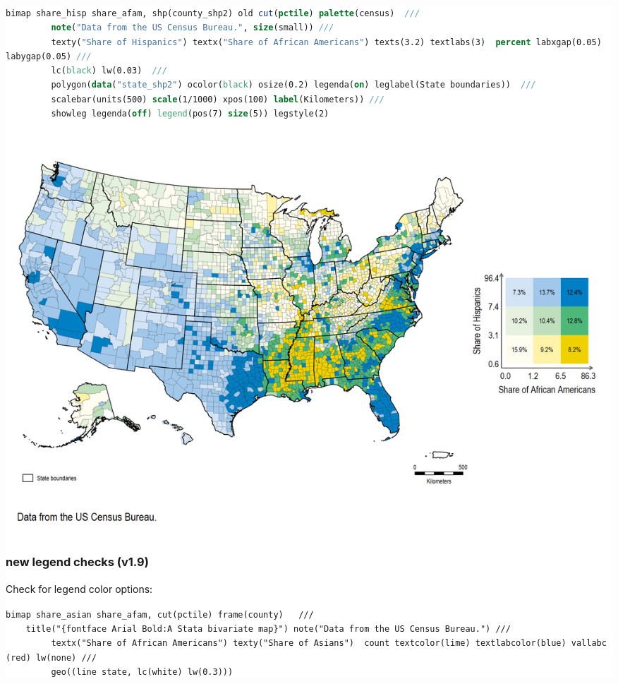 
```stata
bimap share_hisp share_afam, shp(county_shp2) old cut(pctile) palette(census)  ///
		 note("Data from the US Census Bureau.", size(small)) ///	
		 texty("Share of Hispanics") textx("Share of African Americans") texts(3.2) textlabs(3)  percent labxgap(0.05)  labygap(0.05) ///
		 lc(black) lw(0.03)  ///
		 polygon(data("state_shp2") ocolor(black) osize(0.2) legenda(on) leglabel(State boundaries))  ///
		 scalebar(units(500) scale(1/1000) xpos(100) label(Kilometers)) ///
		 showleg legenda(off) legend(pos(7) size(5)) legstyle(2) 
```


<img src="/figures/bimap12_1.png" width="100%">


### new legend checks (v1.9)

Check for legend color options:

```
bimap share_asian share_afam, cut(pctile) frame(county)   ///
	title("{fontface Arial Bold:A Stata bivariate map}") note("Data from the US Census Bureau.") ///	
		 textx("Share of African Americans") texty("Share of Asians")  count textcolor(lime) textlabcolor(blue) vallabc(red) lw(none) ///
		 geo((line state, lc(white) lw(0.3)))
```
